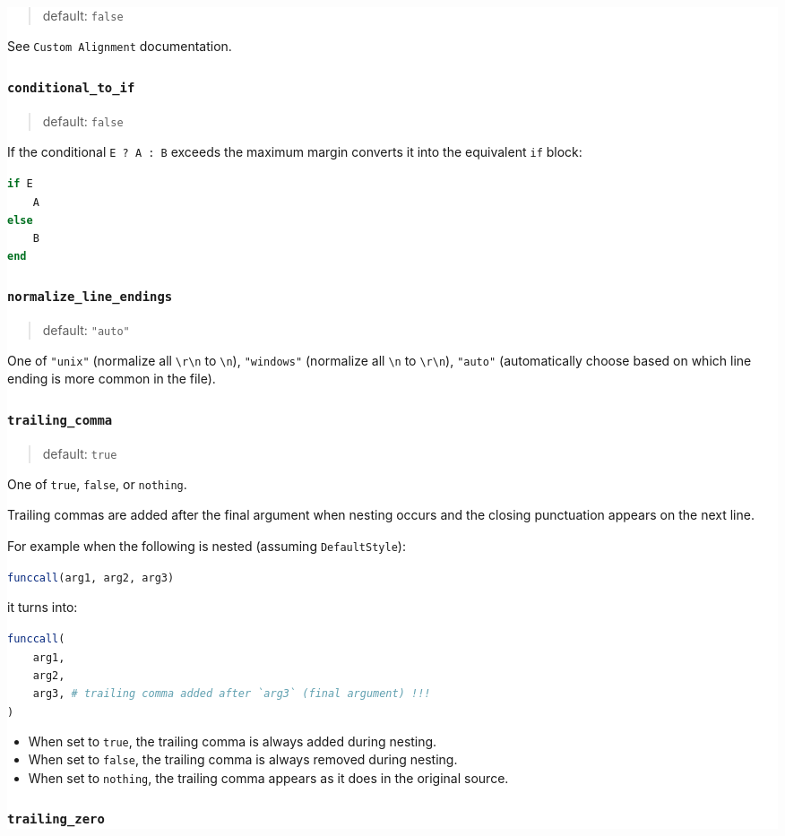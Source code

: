 > default: `false`

See `Custom Alignment` documentation.

### `conditional_to_if`

> default: `false`

If the conditional `E ? A : B` exceeds the maximum margin converts it into the equivalent `if` block:

```julia
if E
    A
else
    B
end
```

### `normalize_line_endings`

> default: `"auto"`

One of `"unix"` (normalize all `\r\n` to `\n`), `"windows"` (normalize all `\n` to `\r\n`), `"auto"` (automatically
choose based on which line ending is more common in the file).

### `trailing_comma`

> default: `true`

One of `true`, `false`, or `nothing`.

Trailing commas are added after the final argument when nesting occurs and the closing punctuation appears on the next line.

For example when the following is nested (assuming `DefaultStyle`):

```julia
funccall(arg1, arg2, arg3)
```

it turns into:

```julia
funccall(
    arg1,
    arg2,
    arg3, # trailing comma added after `arg3` (final argument) !!!
)
```

* When set to `true`, the trailing comma is always added during nesting.
* When set to `false`, the trailing comma is always removed during nesting.
* When set to `nothing`, the trailing comma appears as it does in the original source.

### `trailing_zero`

